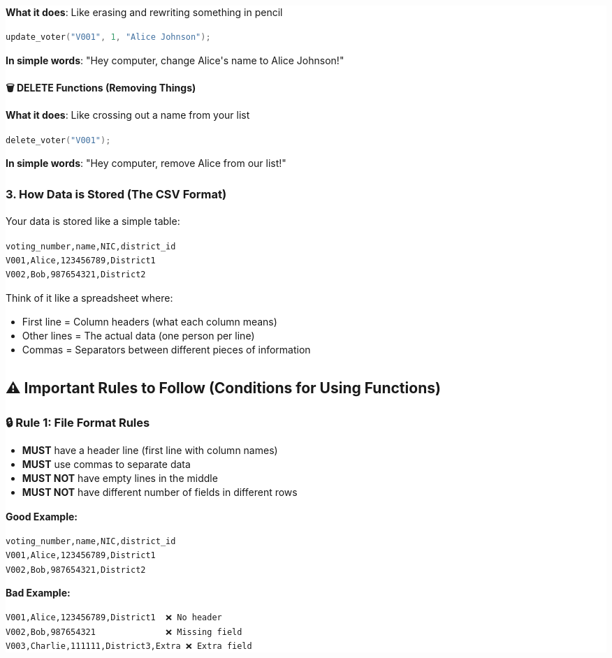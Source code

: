 **What it does**: Like erasing and rewriting something in pencil

```c
update_voter("V001", 1, "Alice Johnson");
```

**In simple words**: "Hey computer, change Alice's name to Alice Johnson!"

#### 🗑️ DELETE Functions (Removing Things)

**What it does**: Like crossing out a name from your list

```c
delete_voter("V001");
```

**In simple words**: "Hey computer, remove Alice from our list!"

### 3. How Data is Stored (The CSV Format)

Your data is stored like a simple table:

```
voting_number,name,NIC,district_id
V001,Alice,123456789,District1
V002,Bob,987654321,District2
```

Think of it like a spreadsheet where:

- First line = Column headers (what each column means)
- Other lines = The actual data (one person per line)
- Commas = Separators between different pieces of information

## ⚠️ Important Rules to Follow (Conditions for Using Functions)

### 🔒 Rule 1: File Format Rules

- **MUST** have a header line (first line with column names)
- **MUST** use commas to separate data
- **MUST NOT** have empty lines in the middle
- **MUST NOT** have different number of fields in different rows

**Good Example:**

```
voting_number,name,NIC,district_id
V001,Alice,123456789,District1
V002,Bob,987654321,District2
```

**Bad Example:**

```
V001,Alice,123456789,District1  ❌ No header
V002,Bob,987654321              ❌ Missing field
V003,Charlie,111111,District3,Extra ❌ Extra field
```
